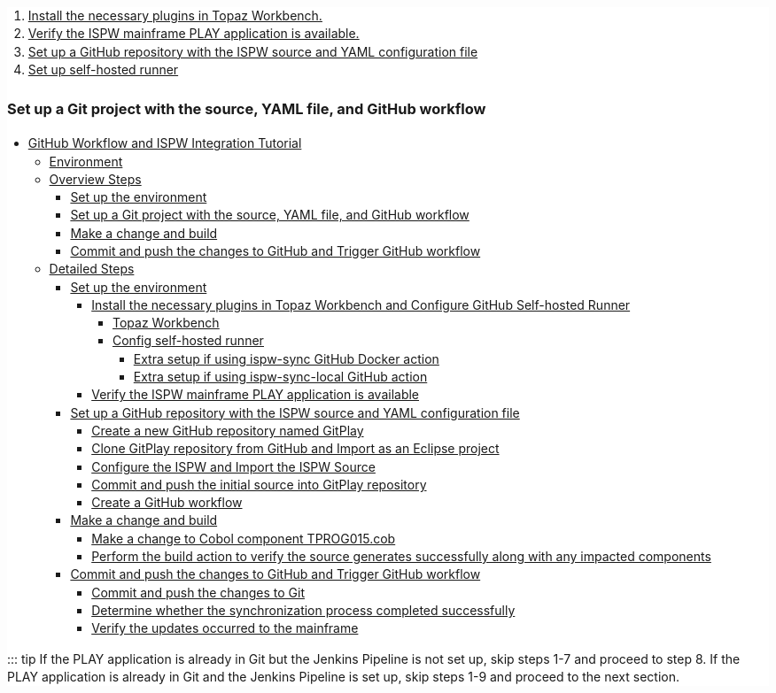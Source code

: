 1. [Install the necessary plugins in Topaz Workbench.](#install-the-necessary-plugins-in-topaz-workbench)
3. [Verify the ISPW mainframe PLAY application is available.](#verify-the-ispw-mainframe-play-application-is-available)
3. [Set up a GitHub repository with the ISPW source and YAML configuration file](#setup-ispw-source-yaml-config)
4. [Set up self-hosted runner](#setup-self-hosted-runner)

<a id="set-up-a-git-project-with-the-source"></a>

### **Set up a Git project with the source, YAML file, and GitHub workflow** 

- [GitHub Workflow and ISPW Integration Tutorial](#github-workflow-and-ispw-integration-tutorial)
  - [Environment](#environment)
  - [Overview Steps](#overview-steps)
    - [Set up the environment](#set-up-the-environment)
    - [Set up a Git project with the source, YAML file, and GitHub workflow](#set-up-a-git-project-with-the-source)
    - [Make a change and build](#make-a-change-and-build)
    - [Commit and push the changes to GitHub and Trigger GitHub workflow](#submit-change-to-workflow)
  - [Detailed Steps](#detailed-steps)
    - [Set up the environment](#set-up-the-environment-1)
      - [Install the necessary plugins in Topaz Workbench and Configure GitHub Self-hosted Runner](#install-the-necessary-plugins-in-topaz-workbench)
        - [<u>Topaz Workbench</u>](#utopaz-workbenchu)
        - [<u>Config self-hosted runner</u>](#setup-self-hosted-runner)
          - [Extra setup if using ispw-sync GitHub Docker action](#extra-setup1)
          - [Extra setup if using ispw-sync-local GitHub action](#extra-setup2)
      - [Verify the ISPW mainframe PLAY application is available](#verify-the-ispw-mainframe-play-application-is-available)
    - [Set up a GitHub repository with the ISPW source and YAML configuration file](#set-up-a-github-project-with-the-source-yaml-file)
      - [Create a new GitHub repository named GitPlay](#create-gitplay-repo)
      - [Clone GitPlay repository from GitHub and Import as an Eclipse project](#clone-gitplay)
      - [Configure the ISPW and Import the ISPW Source](#config-import-ispw-source)
      - [Commit and push the initial source into GitPlay repository](#commit-init-source)
      - [Create a GitHub workflow](#create-github-workflow)
    - [Make a change and build](#make-a-change-and-build-1)
      - [Make a change to Cobol component TPROG015.cob](#make-a-change-to-a-cobol-component-tprog15-cob)
      - [Perform the build action to verify the source generates successfully along with any impacted components](#perform-the-build-action-to-verify-the-source-generates-successfully-along-with-any-impacted-components)
    - [Commit and push the changes to GitHub and Trigger GitHub workflow](#submit-change-to-github)
      - [Commit and push the changes to Git](#submit-change-trigger-workflow)
      - [Determine whether the synchronization process completed successfully](#determine-whether-the-synchronization-process-completed-successfully)
      - [Verify the updates occurred to the mainframe](#verify-the-updates-occurred-to-the-mainframe)

::: tip
If the PLAY application is already in Git but the Jenkins Pipeline is not set up, skip steps 1-7 and proceed to step 8. If the PLAY application is already in Git and the Jenkins Pipeline is set up, skip steps 1-9 and proceed to the next section.
